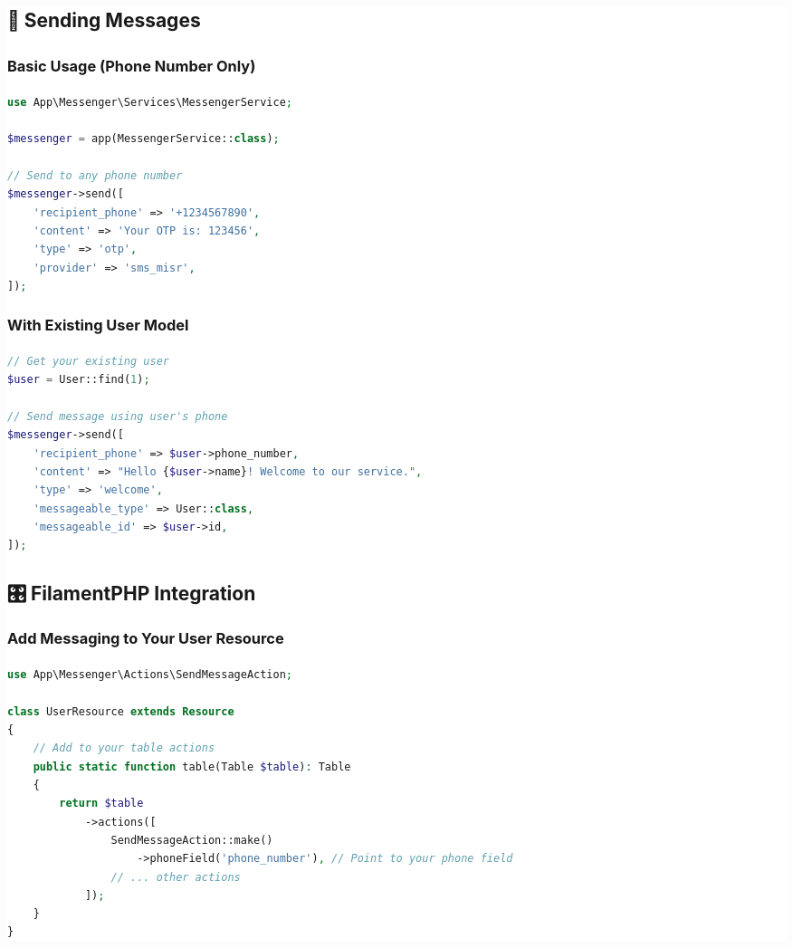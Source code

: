 ## 📧 Sending Messages

### Basic Usage (Phone Number Only)

```php
use App\Messenger\Services\MessengerService;

$messenger = app(MessengerService::class);

// Send to any phone number
$messenger->send([
    'recipient_phone' => '+1234567890',
    'content' => 'Your OTP is: 123456',
    'type' => 'otp',
    'provider' => 'sms_misr',
]);
```

### With Existing User Model

```php
// Get your existing user
$user = User::find(1);

// Send message using user's phone
$messenger->send([
    'recipient_phone' => $user->phone_number,
    'content' => "Hello {$user->name}! Welcome to our service.",
    'type' => 'welcome',
    'messageable_type' => User::class,
    'messageable_id' => $user->id,
]);
```

## 🎛️ FilamentPHP Integration

### Add Messaging to Your User Resource

```php
use App\Messenger\Actions\SendMessageAction;

class UserResource extends Resource
{
    // Add to your table actions
    public static function table(Table $table): Table
    {
        return $table
            ->actions([
                SendMessageAction::make()
                    ->phoneField('phone_number'), // Point to your phone field
                // ... other actions
            ]);
    }
}
```

